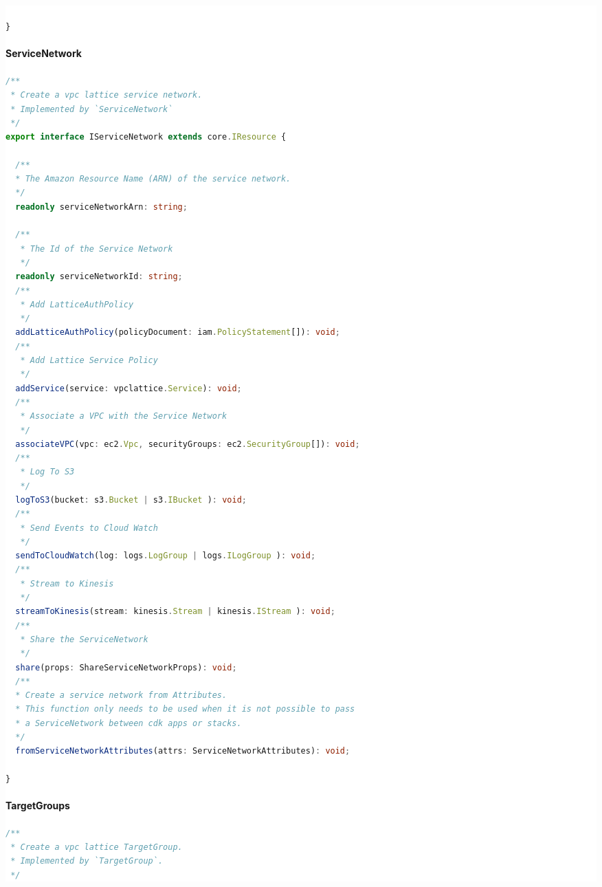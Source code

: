 ```typescript

}
```
#### ServiceNetwork
```typescript
/**
 * Create a vpc lattice service network.
 * Implemented by `ServiceNetwork`
 */
export interface IServiceNetwork extends core.IResource {

  /**
  * The Amazon Resource Name (ARN) of the service network.
  */
  readonly serviceNetworkArn: string;

  /**
   * The Id of the Service Network
   */
  readonly serviceNetworkId: string;
  /**
   * Add LatticeAuthPolicy
   */
  addLatticeAuthPolicy(policyDocument: iam.PolicyStatement[]): void;
  /**
   * Add Lattice Service Policy
   */
  addService(service: vpclattice.Service): void;
  /**
   * Associate a VPC with the Service Network
   */
  associateVPC(vpc: ec2.Vpc, securityGroups: ec2.SecurityGroup[]): void;
  /**
   * Log To S3
   */
  logToS3(bucket: s3.Bucket | s3.IBucket ): void;
  /**
   * Send Events to Cloud Watch
   */
  sendToCloudWatch(log: logs.LogGroup | logs.ILogGroup ): void;
  /**
   * Stream to Kinesis
   */
  streamToKinesis(stream: kinesis.Stream | kinesis.IStream ): void;
  /**
   * Share the ServiceNetwork
   */
  share(props: ShareServiceNetworkProps): void;
  /**
  * Create a service network from Attributes.  
  * This function only needs to be used when it is not possible to pass
  * a ServiceNetwork between cdk apps or stacks.
  */ 
  fromServiceNetworkAttributes(attrs: ServiceNetworkAttributes): void;

}
```
#### TargetGroups
```typescript
/**
 * Create a vpc lattice TargetGroup.
 * Implemented by `TargetGroup`.
 */
```